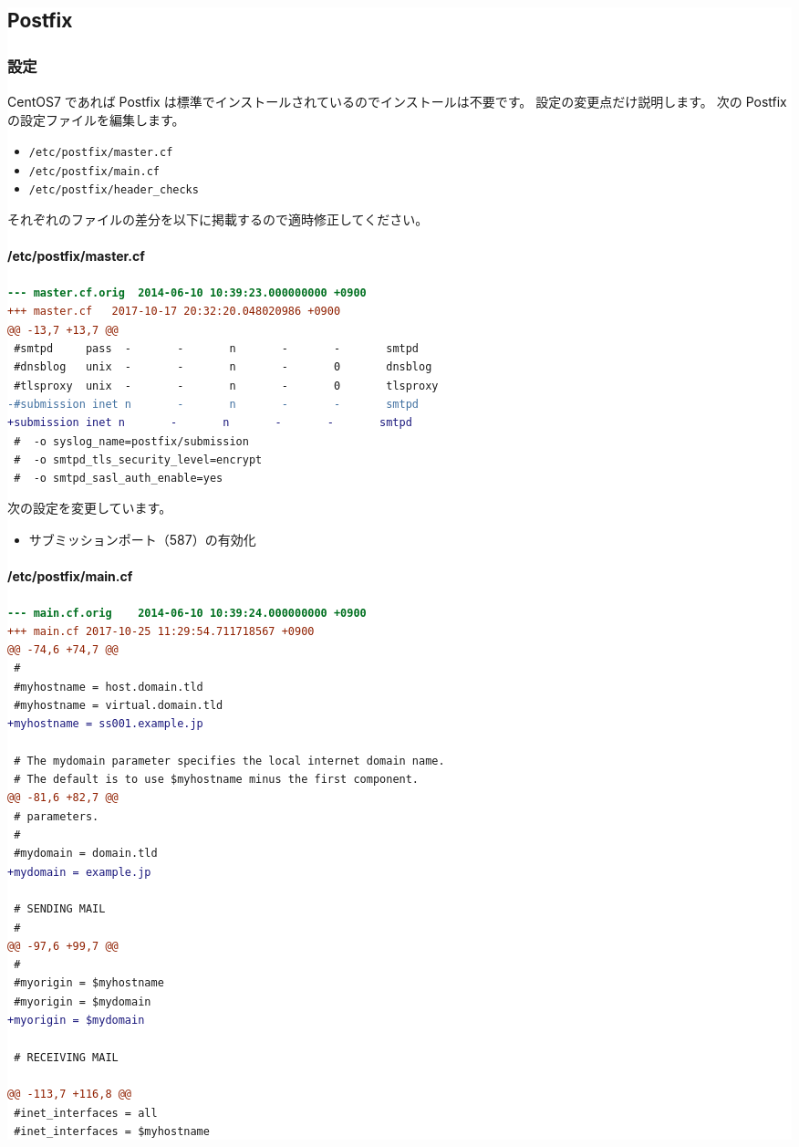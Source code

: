 ## Postfix

### 設定

CentOS7 であれば Postfix は標準でインストールされているのでインストールは不要です。
設定の変更点だけ説明します。
次の Postfix の設定ファイルを編集します。

- `/etc/postfix/master.cf`
- `/etc/postfix/main.cf`
- `/etc/postfix/header_checks`

それぞれのファイルの差分を以下に掲載するので適時修正してください。

#### /etc/postfix/master.cf

~~~diff
--- master.cf.orig	2014-06-10 10:39:23.000000000 +0900
+++ master.cf	2017-10-17 20:32:20.048020986 +0900
@@ -13,7 +13,7 @@
 #smtpd     pass  -       -       n       -       -       smtpd
 #dnsblog   unix  -       -       n       -       0       dnsblog
 #tlsproxy  unix  -       -       n       -       0       tlsproxy
-#submission inet n       -       n       -       -       smtpd
+submission inet n       -       n       -       -       smtpd
 #  -o syslog_name=postfix/submission
 #  -o smtpd_tls_security_level=encrypt
 #  -o smtpd_sasl_auth_enable=yes
~~~

次の設定を変更しています。　

- サブミッションポート（587）の有効化

#### /etc/postfix/main.cf

~~~diff
--- main.cf.orig	2014-06-10 10:39:24.000000000 +0900
+++ main.cf	2017-10-25 11:29:54.711718567 +0900
@@ -74,6 +74,7 @@
 #
 #myhostname = host.domain.tld
 #myhostname = virtual.domain.tld
+myhostname = ss001.example.jp
 
 # The mydomain parameter specifies the local internet domain name.
 # The default is to use $myhostname minus the first component.
@@ -81,6 +82,7 @@
 # parameters.
 #
 #mydomain = domain.tld
+mydomain = example.jp
 
 # SENDING MAIL
 # 
@@ -97,6 +99,7 @@
 #
 #myorigin = $myhostname
 #myorigin = $mydomain
+myorigin = $mydomain
 
 # RECEIVING MAIL
 
@@ -113,7 +116,8 @@
 #inet_interfaces = all
 #inet_interfaces = $myhostname
~~~